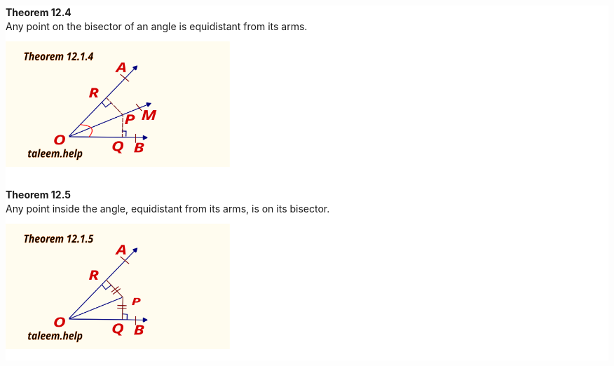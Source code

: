 **Theorem 12.4**  
Any point on the bisector of an angle is equidistant from its arms.  
<img src="../images//theorems9old_12.1.4.svg" width="320" height="200">

**Theorem 12.5**  
Any point inside the angle, equidistant from its arms, is on its bisector.  
<img src="../images//theorems9old_12.1.5.svg" width="320" height="200">
